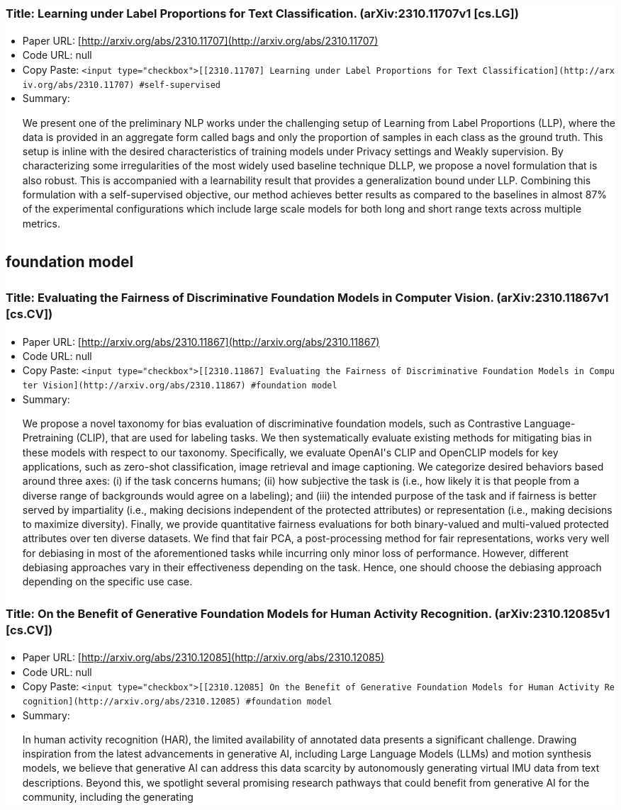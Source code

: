 ### Title: Learning under Label Proportions for Text Classification. (arXiv:2310.11707v1 [cs.LG])
* Paper URL: [http://arxiv.org/abs/2310.11707](http://arxiv.org/abs/2310.11707)
* Code URL: null
* Copy Paste: `<input type="checkbox">[[2310.11707] Learning under Label Proportions for Text Classification](http://arxiv.org/abs/2310.11707) #self-supervised`
* Summary: <p>We present one of the preliminary NLP works under the challenging setup of
Learning from Label Proportions (LLP), where the data is provided in an
aggregate form called bags and only the proportion of samples in each class as
the ground truth. This setup is inline with the desired characteristics of
training models under Privacy settings and Weakly supervision. By
characterizing some irregularities of the most widely used baseline technique
DLLP, we propose a novel formulation that is also robust. This is accompanied
with a learnability result that provides a generalization bound under LLP.
Combining this formulation with a self-supervised objective, our method
achieves better results as compared to the baselines in almost 87% of the
experimental configurations which include large scale models for both long and
short range texts across multiple metrics.
</p>

## foundation model
### Title: Evaluating the Fairness of Discriminative Foundation Models in Computer Vision. (arXiv:2310.11867v1 [cs.CV])
* Paper URL: [http://arxiv.org/abs/2310.11867](http://arxiv.org/abs/2310.11867)
* Code URL: null
* Copy Paste: `<input type="checkbox">[[2310.11867] Evaluating the Fairness of Discriminative Foundation Models in Computer Vision](http://arxiv.org/abs/2310.11867) #foundation model`
* Summary: <p>We propose a novel taxonomy for bias evaluation of discriminative foundation
models, such as Contrastive Language-Pretraining (CLIP), that are used for
labeling tasks. We then systematically evaluate existing methods for mitigating
bias in these models with respect to our taxonomy. Specifically, we evaluate
OpenAI's CLIP and OpenCLIP models for key applications, such as zero-shot
classification, image retrieval and image captioning. We categorize desired
behaviors based around three axes: (i) if the task concerns humans; (ii) how
subjective the task is (i.e., how likely it is that people from a diverse range
of backgrounds would agree on a labeling); and (iii) the intended purpose of
the task and if fairness is better served by impartiality (i.e., making
decisions independent of the protected attributes) or representation (i.e.,
making decisions to maximize diversity). Finally, we provide quantitative
fairness evaluations for both binary-valued and multi-valued protected
attributes over ten diverse datasets. We find that fair PCA, a post-processing
method for fair representations, works very well for debiasing in most of the
aforementioned tasks while incurring only minor loss of performance. However,
different debiasing approaches vary in their effectiveness depending on the
task. Hence, one should choose the debiasing approach depending on the specific
use case.
</p>

### Title: On the Benefit of Generative Foundation Models for Human Activity Recognition. (arXiv:2310.12085v1 [cs.CV])
* Paper URL: [http://arxiv.org/abs/2310.12085](http://arxiv.org/abs/2310.12085)
* Code URL: null
* Copy Paste: `<input type="checkbox">[[2310.12085] On the Benefit of Generative Foundation Models for Human Activity Recognition](http://arxiv.org/abs/2310.12085) #foundation model`
* Summary: <p>In human activity recognition (HAR), the limited availability of annotated
data presents a significant challenge. Drawing inspiration from the latest
advancements in generative AI, including Large Language Models (LLMs) and
motion synthesis models, we believe that generative AI can address this data
scarcity by autonomously generating virtual IMU data from text descriptions.
Beyond this, we spotlight several promising research pathways that could
benefit from generative AI for the community, including the generating